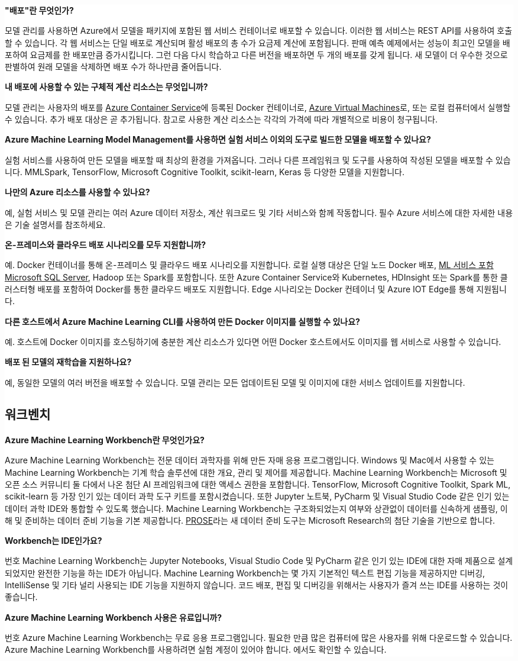 **"배포"란 무엇인가?**

모델 관리를 사용하면 Azure에서 모델을 패키지에 포함된 웹 서비스 컨테이너로 배포할 수 있습니다. 이러한 웹 서비스는 REST API를 사용하여 호출할 수 있습니다. 각 웹 서비스는 단일 배포로 계산되며 활성 배포의 총 수가 요금제 계산에 포함됩니다. 판매 예측 예제에서는 성능이 최고인 모델을 배포하여 요금제를 한 배포만큼 증가시킵니다. 그런 다음 다시 학습하고 다른 버전을 배포하면 두 개의 배포를 갖게 됩니다. 새 모델이 더 우수한 것으로 판별하여 원래 모델을 삭제하면 배포 수가 하나만큼 줄어듭니다.  

**내 배포에 사용할 수 있는 구체적 계산 리소스는 무엇입니까?** 

모델 관리는 사용자의 배포를 [Azure Container Service](https://azure.microsoft.com/services/container-service/)에 등록된 Docker 컨테이너로, [Azure Virtual Machines](https://azure.microsoft.com/services/virtual-machines/)로, 또는 로컬 컴퓨터에서 실행할 수 있습니다. 추가 배포 대상은 곧 추가됩니다. 참고로 사용한 계산 리소스는 각각의 가격에 따라 개별적으로 비용이 청구됩니다.     

**Azure Machine Learning Model Management를 사용하면 실험 서비스 이외의 도구로 빌드한 모델을 배포할 수 있나요?**

실험 서비스를 사용하여 만든 모델을 배포할 때 최상의 환경을 가져옵니다. 그러나 다른 프레임워크 및 도구를 사용하여 작성된 모델을 배포할 수 있습니다. MMLSpark, TensorFlow, Microsoft Cognitive Toolkit, scikit-learn, Keras 등 다양한 모델을 지원합니다. 

**나만의 Azure 리소스를 사용할 수 있나요?**

예, 실험 서비스 및 모델 관리는 여러 Azure 데이터 저장소, 계산 워크로드 및 기타 서비스와 함께 작동합니다. 필수 Azure 서비스에 대한 자세한 내용은 기술 설명서를 참조하세요.

**온-프레미스와 클라우드 배포 시나리오를 모두 지원합니까?**

예. Docker 컨테이너를 통해 온-프레미스 및 클라우드 배포 시나리오를 지원합니다. 로컬 실행 대상은 단일 노드 Docker 배포, [ML 서비스 포함 Microsoft SQL Server](https://docs.microsoft.com/sql/advanced-analytics/r/r-services), Hadoop 또는 Spark를 포함합니다. 또한 Azure Container Service와 Kubernetes, HDInsight 또는 Spark를 통한 클러스터형 배포를 포함하여 Docker를 통한 클라우드 배포도 지원합니다. Edge 시나리오는 Docker 컨테이너 및 Azure IOT Edge를 통해 지원됩니다. 

**다른 호스트에서 Azure Machine Learning CLI를 사용하여 만든 Docker 이미지를 실행할 수 있나요?**

예. 호스트에 Docker 이미지를 호스팅하기에 충분한 계산 리소스가 있다면 어떤 Docker 호스트에서도 이미지를 웹 서비스로 사용할 수 있습니다.

**배포 된 모델의 재학습을 지원하나요?**

예, 동일한 모델의 여러 버전을 배포할 수 있습니다. 모델 관리는 모든 업데이트된 모델 및 이미지에 대한 서비스 업데이트를 지원합니다.

## <a name="workbench"></a>워크벤치

**Azure Machine Learning Workbench란 무엇인가요?**

Azure Machine Learning Workbench는 전문 데이터 과학자를 위해 만든 자매 응용 프로그램입니다. Windows 및 Mac에서 사용할 수 있는 Machine Learning Workbench는 기계 학습 솔루션에 대한 개요, 관리 및 제어를 제공합니다. Machine Learning Workbench는 Microsoft 및 오픈 소스 커뮤니티 둘 다에서 나온 첨단 AI 프레임워크에 대한 액세스 권한을 포함합니다. TensorFlow, Microsoft Cognitive Toolkit, Spark ML, scikit-learn 등 가장 인기 있는 데이터 과학 도구 키트를 포함시켰습니다. 또한 Jupyter 노트북, PyCharm 및 Visual Studio Code 같은 인기 있는 데이터 과학 IDE와 통합할 수 있도록 했습니다. Machine Learning Workbench는 구조화되었는지 여부와 상관없이 데이터를 신속하게 샘플링, 이해 및 준비하는 데이터 준비 기능을 기본 제공합니다. [PROSE](https://microsoft.github.io/prose/)라는 새 데이터 준비 도구는 Microsoft Research의 첨단 기술을 기반으로 합니다.  

**Workbench는 IDE인가요?**

번호 Machine Learning Workbench는 Jupyter Notebooks, Visual Studio Code 및 PyCharm 같은 인기 있는 IDE에 대한 자매 제품으로 설계되었지만 완전한 기능을 하는 IDE가 아닙니다. Machine Learning Workbench는 몇 가지 기본적인 텍스트 편집 기능을 제공하지만 디버깅, IntelliSense 및 기타 널리 사용되는 IDE 기능을 지원하지 않습니다. 코드 배포, 편집 및 디버깅을 위해서는 사용자가 즐겨 쓰는 IDE를 사용하는 것이 좋습니다. 

**Azure Machine Learning Workbench 사용은 유료입니까?**

번호 Azure Machine Learning Workbench는 무료 응용 프로그램입니다. 필요한 만큼 많은 컴퓨터에 많은 사용자를 위해 다운로드할 수 있습니다. Azure Machine Learning Workbench를 사용하려면 실험 계정이 있어야 합니다. 에서도 확인할 수 있습니다.  
